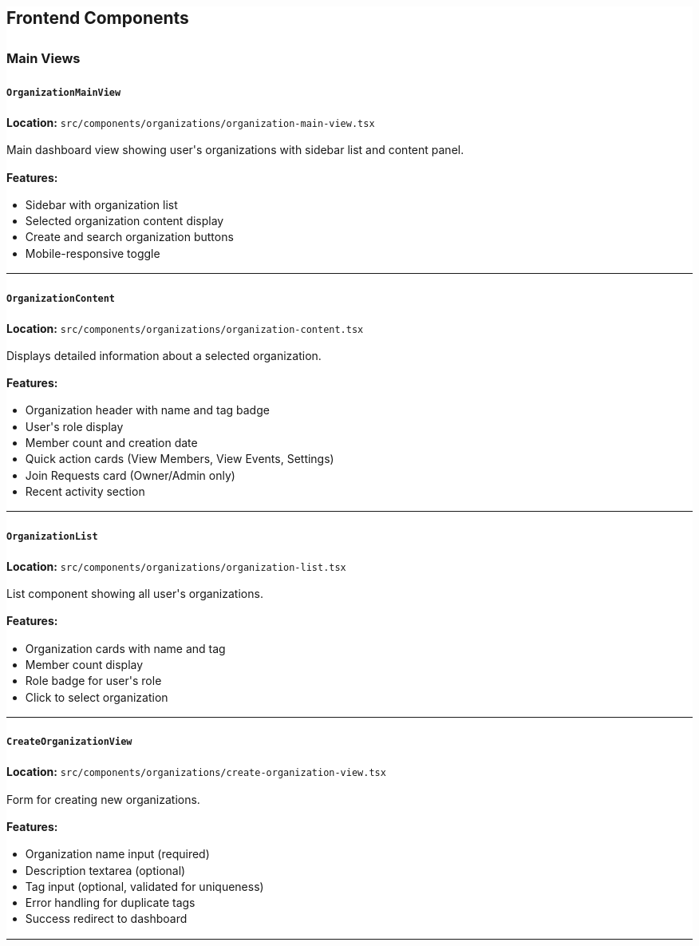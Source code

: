 
## Frontend Components

### Main Views

#### `OrganizationMainView`
**Location:** `src/components/organizations/organization-main-view.tsx`

Main dashboard view showing user's organizations with sidebar list and content panel.

**Features:**
- Sidebar with organization list
- Selected organization content display
- Create and search organization buttons
- Mobile-responsive toggle

---

#### `OrganizationContent`
**Location:** `src/components/organizations/organization-content.tsx`

Displays detailed information about a selected organization.

**Features:**
- Organization header with name and tag badge
- User's role display
- Member count and creation date
- Quick action cards (View Members, View Events, Settings)
- Join Requests card (Owner/Admin only)
- Recent activity section

---

#### `OrganizationList`
**Location:** `src/components/organizations/organization-list.tsx`

List component showing all user's organizations.

**Features:**
- Organization cards with name and tag
- Member count display
- Role badge for user's role
- Click to select organization

---

#### `CreateOrganizationView`
**Location:** `src/components/organizations/create-organization-view.tsx`

Form for creating new organizations.

**Features:**
- Organization name input (required)
- Description textarea (optional)
- Tag input (optional, validated for uniqueness)
- Error handling for duplicate tags
- Success redirect to dashboard

---